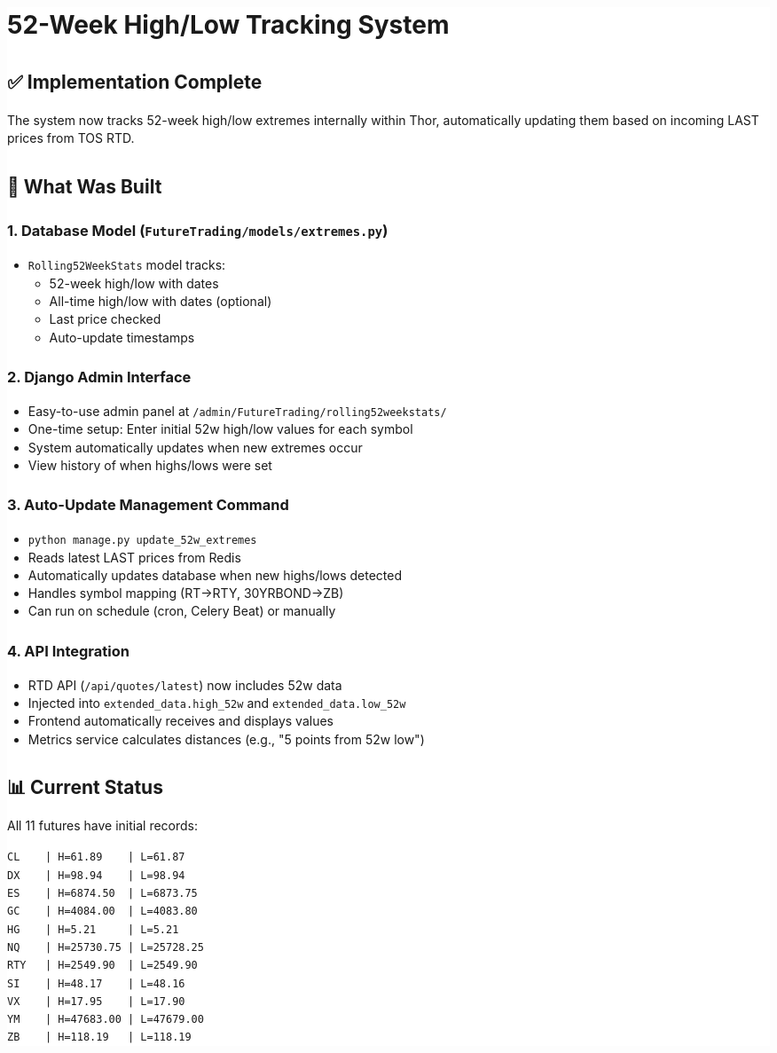 # 52-Week High/Low Tracking System

## ✅ Implementation Complete

The system now tracks 52-week high/low extremes internally within Thor, automatically updating them based on incoming LAST prices from TOS RTD.

## 🎯 What Was Built

### 1. Database Model (`FutureTrading/models/extremes.py`)
- `Rolling52WeekStats` model tracks:
  - 52-week high/low with dates
  - All-time high/low with dates (optional)
  - Last price checked
  - Auto-update timestamps

### 2. Django Admin Interface
- Easy-to-use admin panel at `/admin/FutureTrading/rolling52weekstats/`
- One-time setup: Enter initial 52w high/low values for each symbol
- System automatically updates when new extremes occur
- View history of when highs/lows were set

### 3. Auto-Update Management Command
- `python manage.py update_52w_extremes`
- Reads latest LAST prices from Redis
- Automatically updates database when new highs/lows detected
- Handles symbol mapping (RT→RTY, 30YRBOND→ZB)
- Can run on schedule (cron, Celery Beat) or manually

### 4. API Integration
- RTD API (`/api/quotes/latest`) now includes 52w data
- Injected into `extended_data.high_52w` and `extended_data.low_52w`
- Frontend automatically receives and displays values
- Metrics service calculates distances (e.g., "5 points from 52w low")

## 📊 Current Status

All 11 futures have initial records:
```
CL    | H=61.89    | L=61.87
DX    | H=98.94    | L=98.94
ES    | H=6874.50  | L=6873.75
GC    | H=4084.00  | L=4083.80
HG    | H=5.21     | L=5.21
NQ    | H=25730.75 | L=25728.25
RTY   | H=2549.90  | L=2549.90
SI    | H=48.17    | L=48.16
VX    | H=17.95    | L=17.90
YM    | H=47683.00 | L=47679.00
ZB    | H=118.19   | L=118.19
```

